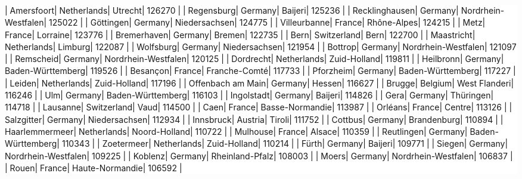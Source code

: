 | Amersfoort| Netherlands| Utrecht| 126270 |
| Regensburg| Germany| Baijeri| 125236 |
| Recklinghausen| Germany| Nordrhein-Westfalen| 125022 |
| Göttingen| Germany| Niedersachsen| 124775 |
| Villeurbanne| France| Rhône-Alpes| 124215 |
| Metz| France| Lorraine| 123776 |
| Bremerhaven| Germany| Bremen| 122735 |
| Bern| Switzerland| Bern| 122700 |
| Maastricht| Netherlands| Limburg| 122087 |
| Wolfsburg| Germany| Niedersachsen| 121954 |
| Bottrop| Germany| Nordrhein-Westfalen| 121097 |
| Remscheid| Germany| Nordrhein-Westfalen| 120125 |
| Dordrecht| Netherlands| Zuid-Holland| 119811 |
| Heilbronn| Germany| Baden-Württemberg| 119526 |
| Besançon| France| Franche-Comté| 117733 |
| Pforzheim| Germany| Baden-Württemberg| 117227 |
| Leiden| Netherlands| Zuid-Holland| 117196 |
| Offenbach am Main| Germany| Hessen| 116627 |
| Brugge| Belgium| West Flanderi| 116246 |
| Ulm| Germany| Baden-Württemberg| 116103 |
| Ingolstadt| Germany| Baijeri| 114826 |
| Gera| Germany| Thüringen| 114718 |
| Lausanne| Switzerland| Vaud| 114500 |
| Caen| France| Basse-Normandie| 113987 |
| Orléans| France| Centre| 113126 |
| Salzgitter| Germany| Niedersachsen| 112934 |
| Innsbruck| Austria| Tiroli| 111752 |
| Cottbus| Germany| Brandenburg| 110894 |
| Haarlemmermeer| Netherlands| Noord-Holland| 110722 |
| Mulhouse| France| Alsace| 110359 |
| Reutlingen| Germany| Baden-Württemberg| 110343 |
| Zoetermeer| Netherlands| Zuid-Holland| 110214 |
| Fürth| Germany| Baijeri| 109771 |
| Siegen| Germany| Nordrhein-Westfalen| 109225 |
| Koblenz| Germany| Rheinland-Pfalz| 108003 |
| Moers| Germany| Nordrhein-Westfalen| 106837 |
| Rouen| France| Haute-Normandie| 106592 |